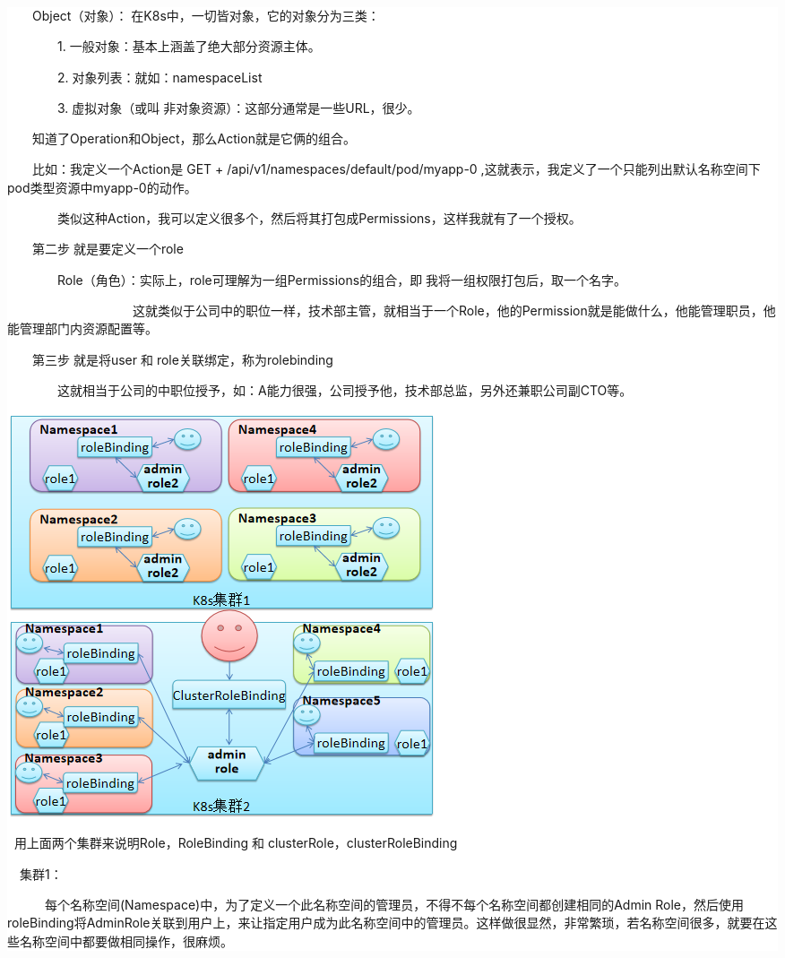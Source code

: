 　　Object（对象）： 在K8s中，一切皆对象，它的对象分为三类：

　　　　1. 一般对象：基本上涵盖了绝大部分资源主体。

　　　　2. 对象列表：就如：namespaceList

　　　　3. 虚拟对象（或叫 非对象资源）：这部分通常是一些URL，很少。

　　知道了Operation和Object，那么Action就是它俩的组合。

　　比如：我定义一个Action是 GET + /api/v1/namespaces/default/pod/myapp-0 ,这就表示，我定义了一个只能列出默认名称空间下pod类型资源中myapp-0的动作。

　　　　类似这种Action，我可以定义很多个，然后将其打包成Permissions，这样我就有了一个授权。



　　第二步 就是要定义一个role

　　　　Role（角色）：实际上，role可理解为一组Permissions的组合，即 我将一组权限打包后，取一个名字。

　　　　　　　　　　这就类似于公司中的职位一样，技术部主管，就相当于一个Role，他的Permission就是能做什么，他能管理职员，他能管理部门内资源配置等。



　　第三步 就是将user 和 role关联绑定，称为rolebinding

　　　　这就相当于公司的中职位授予，如：A能力很强，公司授予他，技术部总监，另外还兼职公司副CTO等。

![](images/3D2C623C7CF04790BB66A53A5D0479DD5-1528140316.png)

  用上面两个集群来说明Role，RoleBinding 和 clusterRole，clusterRoleBinding

　集群1：

　　　每个名称空间(Namespace)中，为了定义一个此名称空间的管理员，不得不每个名称空间都创建相同的Admin Role，然后使用roleBinding将AdminRole关联到用户上，来让指定用户成为此名称空间中的管理员。这样做很显然，非常繁琐，若名称空间很多，就要在这些名称空间中都要做相同操作，很麻烦。
